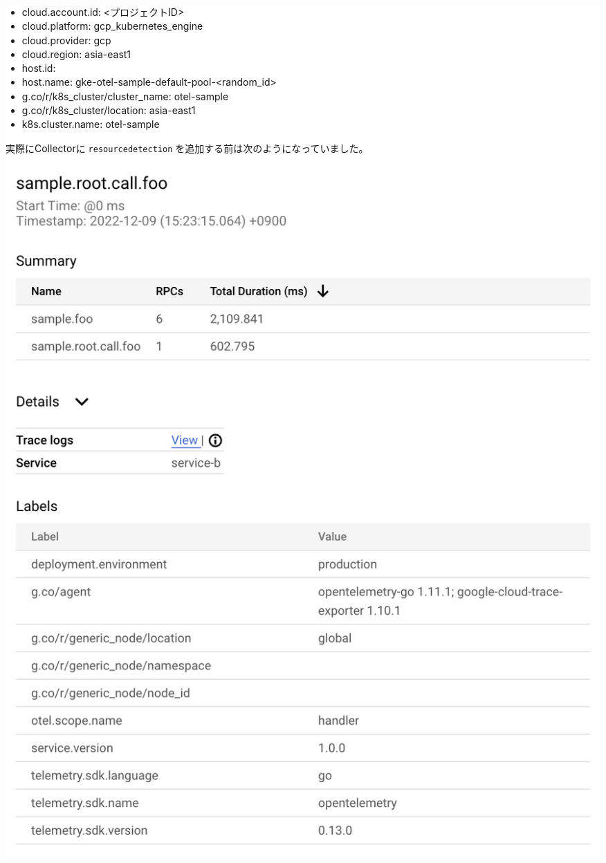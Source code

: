 * cloud.account.id: <プロジェクトID>
* cloud.platform: gcp_kubernetes_engine
* cloud.provider: gcp
* cloud.region: asia-east1
* host.id: <random id>
* host.name: gke-otel-sample-default-pool-<random_id>
* g.co/r/k8s_cluster/cluster_name: otel-sample
* g.co/r/k8s_cluster/location: asia-east1
* k8s.cluster.name: otel-sample

実際にCollectorに `resourcedetection` を追加する前は次のようになっていました。

![](/images/20221215-3.png)
